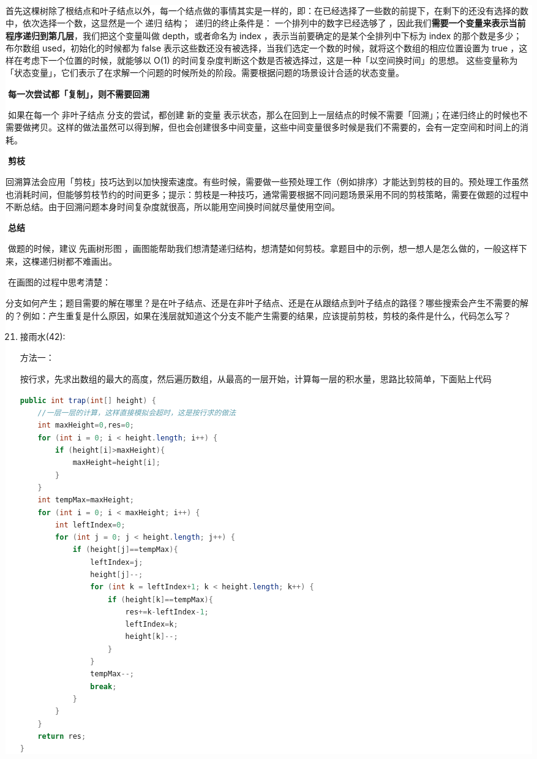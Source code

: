 ​		首先这棵树除了根结点和叶子结点以外，每一个结点做的事情其实是一样的，即：在已经选择了一些数的前提下，在剩下的还没有选择的数中，依次选择一个数，这显然是一个 递归 结构；
​		递归的终止条件是： 一个排列中的数字已经选够了 ，因此我们**需要一个变量来表示当前程序递归到第几层**，我们把这个变量叫做 depth，或者命名为 index ，表示当前要确定的是某个全排列中下标为 index 的那个数是多少；
​		布尔数组 used，初始化的时候都为 false 表示这些数还没有被选择，当我们选定一个数的时候，就将这个数组的相应位置设置为 true ，这样在考虑下一个位置的时候，就能够以 O(1) 的时间复杂度判断这个数是否被选择过，这是一种「以空间换时间」的思想。
​		这些变量称为「状态变量」，它们表示了在求解一个问题的时候所处的阶段。需要根据问题的场景设计合适的状态变量。

​		**每一次尝试都「复制」，则不需要回溯**

​		如果在每一个 非叶子结点 分支的尝试，都创建 新的变量 表示状态，那么在回到上一层结点的时候不需要「回溯」；在递归终止的时候也不需要做拷贝。
​		这样的做法虽然可以得到解，但也会创建很多中间变量，这些中间变量很多时候是我们不需要的，会有一定空间和时间上的消耗。

​		**剪枝**

​		回溯算法会应用「剪枝」技巧达到以加快搜索速度。有些时候，需要做一些预处理工作（例如排序）才能达到剪枝的目的。预处理工作虽然也消耗时间，但能够剪枝节约的时间更多；
​		提示：剪枝是一种技巧，通常需要根据不同问题场景采用不同的剪枝策略，需要在做题的过程中不断总结。由于回溯问题本身时间复杂度就很高，所以能用空间换时间就尽量使用空间。

​		**总结**

​		做题的时候，建议 先画树形图 ，画图能帮助我们想清楚递归结构，想清楚如何剪枝。拿题目中的示例，想一想人是怎么做的，一般这样下来，这棵递归树都不难画出。

​		在画图的过程中思考清楚：

​		分支如何产生；题目需要的解在哪里？是在叶子结点、还是在非叶子结点、还是在从跟结点到叶子结点的路径？哪些搜索会产生不需要的解的？例如：产生重复是什么原因，如果在浅层就知道这个分支不能产生需要的结果，应该提前剪枝，剪枝的条件是什么，代码怎么写？

21. 接雨水(42):

    方法一：

    按行求，先求出数组的最大的高度，然后遍历数组，从最高的一层开始，计算每一层的积水量，思路比较简单，下面贴上代码

    ```java
    public int trap(int[] height) {
        //一层一层的计算，这样直接模拟会超时，这是按行求的做法
        int maxHeight=0,res=0;
        for (int i = 0; i < height.length; i++) {
            if (height[i]>maxHeight){
                maxHeight=height[i];
            }
        }
        int tempMax=maxHeight;
        for (int i = 0; i < maxHeight; i++) {
            int leftIndex=0;
            for (int j = 0; j < height.length; j++) {
                if (height[j]==tempMax){
                    leftIndex=j;
                    height[j]--;
                    for (int k = leftIndex+1; k < height.length; k++) {
                        if (height[k]==tempMax){
                            res+=k-leftIndex-1;
                            leftIndex=k;
                            height[k]--;
                        }
                    }
                    tempMax--;
                    break;
                }
            }
        }
        return res;
    }
    ```
